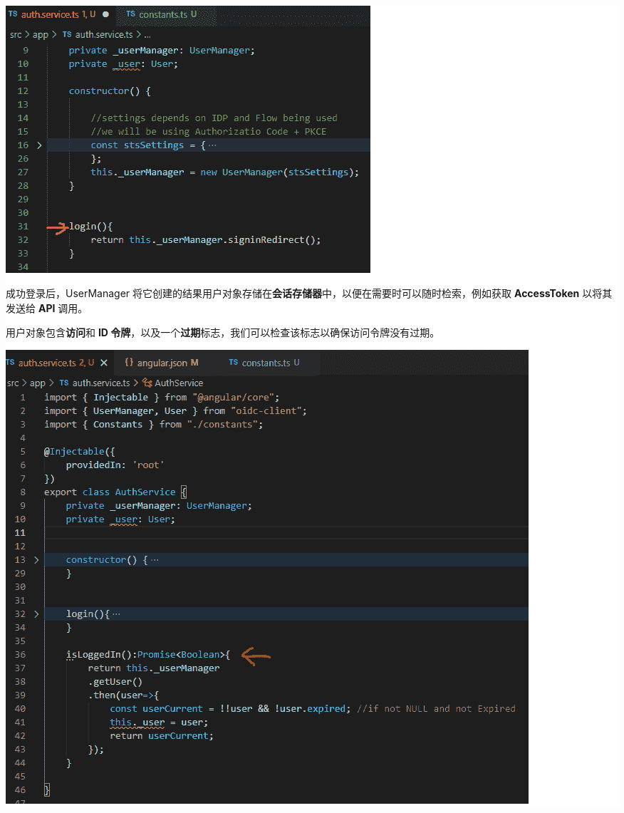 ![](img/2f8bb65876432eb72391702b972622f4.png)

成功登录后，UserManager 将它创建的结果用户对象存储在**会话存储器**中，以便在需要时可以随时检索，例如获取 **AccessToken** 以将其发送给 **API** 调用。

用户对象包含**访问**和 **ID 令牌**，以及一个**过期**标志，我们可以检查该标志以确保访问令牌没有过期。

![](img/4a032b6f44152f1441bbb7ee1fb7e8aa.png)
